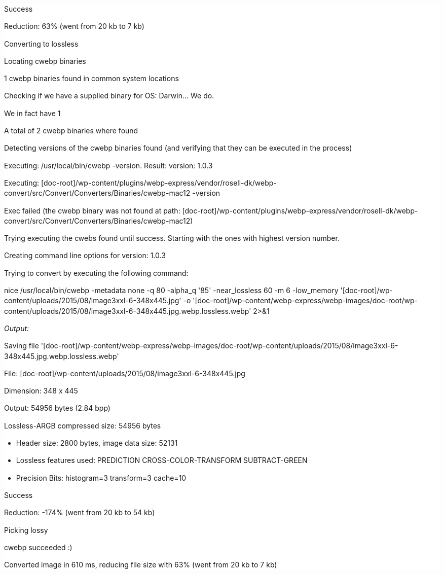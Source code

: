 Success

Reduction: 63% (went from 20 kb to 7 kb)


Converting to lossless

Locating cwebp binaries

1 cwebp binaries found in common system locations

Checking if we have a supplied binary for OS: Darwin... We do.

We in fact have 1

A total of 2 cwebp binaries where found

Detecting versions of the cwebp binaries found (and verifying that they can be executed in the process)

Executing: /usr/local/bin/cwebp -version. Result: version: 1.0.3

Executing: [doc-root]/wp-content/plugins/webp-express/vendor/rosell-dk/webp-convert/src/Convert/Converters/Binaries/cwebp-mac12 -version

Exec failed (the cwebp binary was not found at path: [doc-root]/wp-content/plugins/webp-express/vendor/rosell-dk/webp-convert/src/Convert/Converters/Binaries/cwebp-mac12)

Trying executing the cwebs found until success. Starting with the ones with highest version number.

Creating command line options for version: 1.0.3

Trying to convert by executing the following command:

nice /usr/local/bin/cwebp -metadata none -q 80 -alpha_q '85' -near_lossless 60 -m 6 -low_memory '[doc-root]/wp-content/uploads/2015/08/image3xxl-6-348x445.jpg' -o '[doc-root]/wp-content/webp-express/webp-images/doc-root/wp-content/uploads/2015/08/image3xxl-6-348x445.jpg.webp.lossless.webp' 2>&1


*Output:* 

Saving file '[doc-root]/wp-content/webp-express/webp-images/doc-root/wp-content/uploads/2015/08/image3xxl-6-348x445.jpg.webp.lossless.webp'

File:      [doc-root]/wp-content/uploads/2015/08/image3xxl-6-348x445.jpg

Dimension: 348 x 445

Output:    54956 bytes (2.84 bpp)

Lossless-ARGB compressed size: 54956 bytes

  * Header size: 2800 bytes, image data size: 52131

  * Lossless features used: PREDICTION CROSS-COLOR-TRANSFORM SUBTRACT-GREEN

  * Precision Bits: histogram=3 transform=3 cache=10


Success

Reduction: -174% (went from 20 kb to 54 kb)


Picking lossy

cwebp succeeded :)


Converted image in 610 ms, reducing file size with 63% (went from 20 kb to 7 kb)


